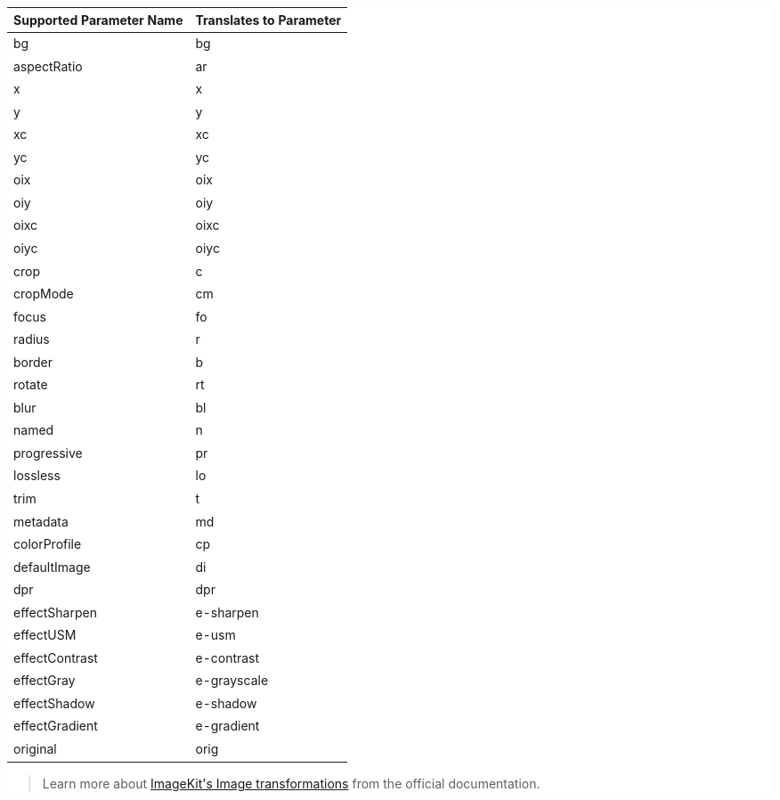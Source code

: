 | Supported Parameter Name | Translates to Parameter |
| ---                      | ---                     |
| bg | bg |
| aspectRatio | ar |
| x | x |
| y | y |
| xc | xc |
| yc | yc |
| oix | oix |
| oiy | oiy |
| oixc | oixc |
| oiyc | oiyc |
| crop | c |
| cropMode | cm |
| focus | fo |
| radius | r |
| border | b |
| rotate | rt |
| blur | bl |
| named | n |
| progressive | pr |
| lossless | lo |
| trim | t |
| metadata | md |
| colorProfile | cp |
| defaultImage | di |
| dpr | dpr |
| effectSharpen | e-sharpen |
| effectUSM | e-usm |
| effectContrast | e-contrast |
| effectGray | e-grayscale |
| effectShadow | e-shadow |
| effectGradient | e-gradient |
| original | orig |

> Learn more about [ImageKit's Image transformations](https://docs.imagekit.io/features/image-transformations) from the official documentation.
